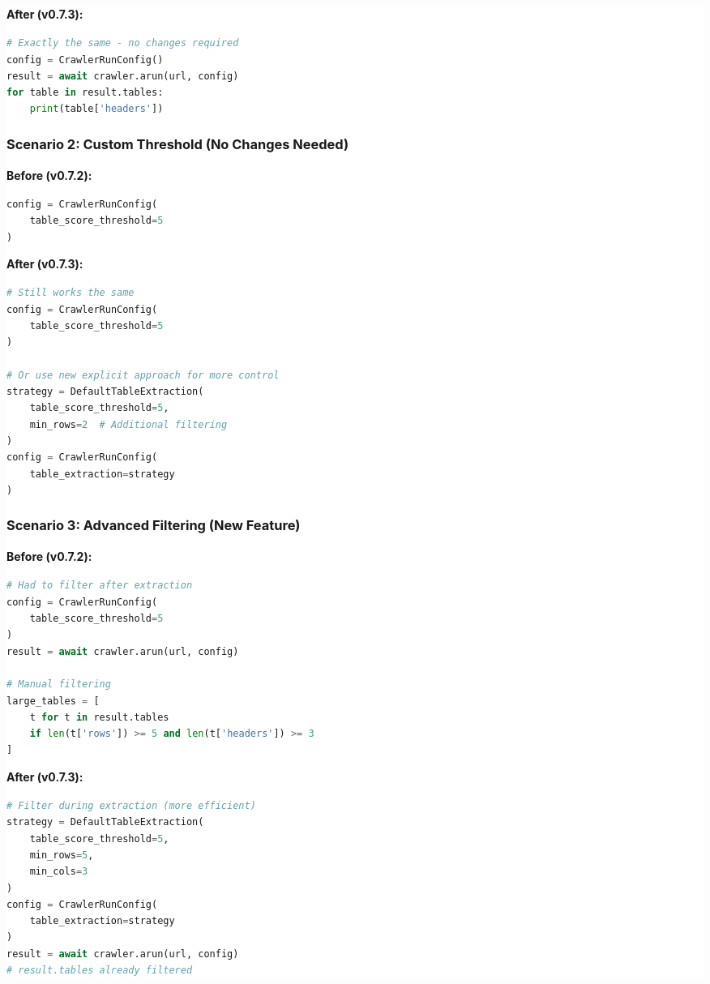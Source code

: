 **After (v0.7.3):**
```python
# Exactly the same - no changes required
config = CrawlerRunConfig()
result = await crawler.arun(url, config)
for table in result.tables:
    print(table['headers'])
```

### Scenario 2: Custom Threshold (No Changes Needed)

**Before (v0.7.2):**
```python
config = CrawlerRunConfig(
    table_score_threshold=5
)
```

**After (v0.7.3):**
```python
# Still works the same
config = CrawlerRunConfig(
    table_score_threshold=5
)

# Or use new explicit approach for more control
strategy = DefaultTableExtraction(
    table_score_threshold=5,
    min_rows=2  # Additional filtering
)
config = CrawlerRunConfig(
    table_extraction=strategy
)
```

### Scenario 3: Advanced Filtering (New Feature)

**Before (v0.7.2):**
```python
# Had to filter after extraction
config = CrawlerRunConfig(
    table_score_threshold=5
)
result = await crawler.arun(url, config)

# Manual filtering
large_tables = [
    t for t in result.tables
    if len(t['rows']) >= 5 and len(t['headers']) >= 3
]
```

**After (v0.7.3):**
```python
# Filter during extraction (more efficient)
strategy = DefaultTableExtraction(
    table_score_threshold=5,
    min_rows=5,
    min_cols=3
)
config = CrawlerRunConfig(
    table_extraction=strategy
)
result = await crawler.arun(url, config)
# result.tables already filtered
```
